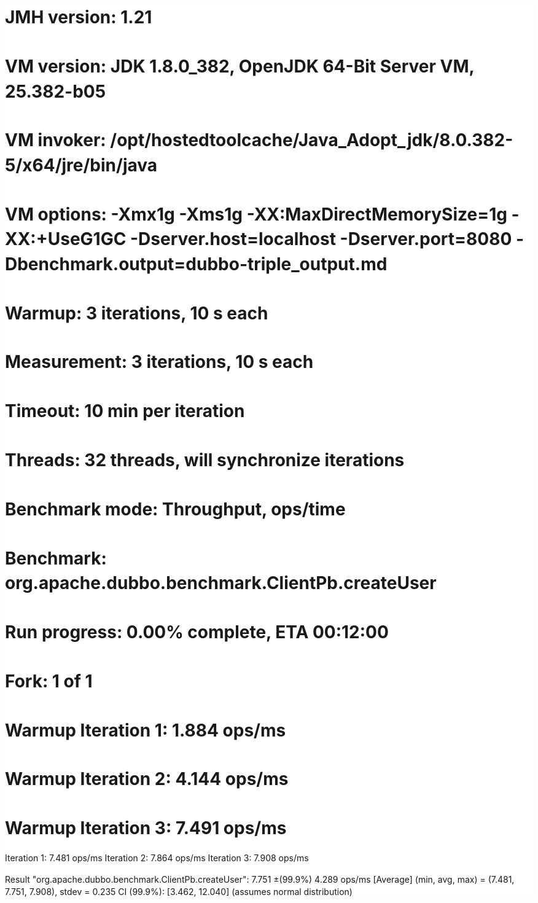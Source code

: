 # JMH version: 1.21
# VM version: JDK 1.8.0_382, OpenJDK 64-Bit Server VM, 25.382-b05
# VM invoker: /opt/hostedtoolcache/Java_Adopt_jdk/8.0.382-5/x64/jre/bin/java
# VM options: -Xmx1g -Xms1g -XX:MaxDirectMemorySize=1g -XX:+UseG1GC -Dserver.host=localhost -Dserver.port=8080 -Dbenchmark.output=dubbo-triple_output.md
# Warmup: 3 iterations, 10 s each
# Measurement: 3 iterations, 10 s each
# Timeout: 10 min per iteration
# Threads: 32 threads, will synchronize iterations
# Benchmark mode: Throughput, ops/time
# Benchmark: org.apache.dubbo.benchmark.ClientPb.createUser

# Run progress: 0.00% complete, ETA 00:12:00
# Fork: 1 of 1
# Warmup Iteration   1: 1.884 ops/ms
# Warmup Iteration   2: 4.144 ops/ms
# Warmup Iteration   3: 7.491 ops/ms
Iteration   1: 7.481 ops/ms
Iteration   2: 7.864 ops/ms
Iteration   3: 7.908 ops/ms


Result "org.apache.dubbo.benchmark.ClientPb.createUser":
  7.751 ±(99.9%) 4.289 ops/ms [Average]
  (min, avg, max) = (7.481, 7.751, 7.908), stdev = 0.235
  CI (99.9%): [3.462, 12.040] (assumes normal distribution)
